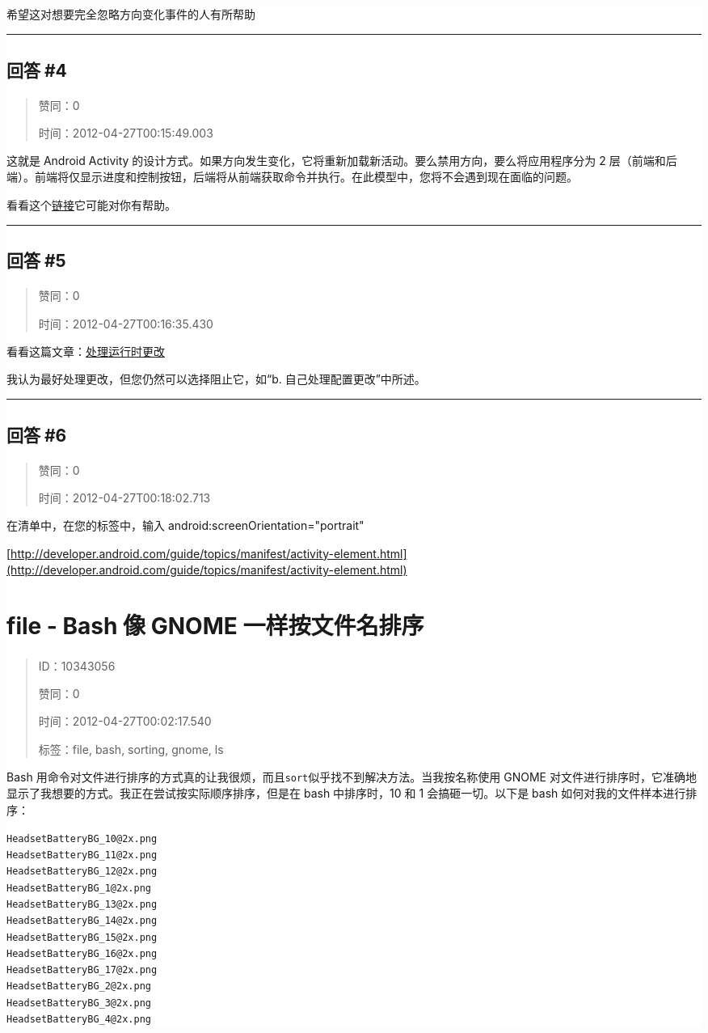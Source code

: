希望这对想要完全忽略方向变化事件的人有所帮助

* * *

## 回答 #4

> 赞同：0
> 
> 时间：2012-04-27T00:15:49.003

这就是 Android Activity 的设计方式。如果方向发生变化，它将重新加载新活动。要么禁用方向，要么将应用程序分为 2 层（前端和后端）。前端将仅显示进度和控制按钮，后端将从前端获取命令并执行。在此模型中，您将不会遇到现在面临的问题。

看看这个[链接](https://stackoverflow.com/questions/1410504/how-to-make-application-completely-ignore-screen-orientation-change-in-android)它可能对你有帮助。

* * *

## 回答 #5

> 赞同：0
> 
> 时间：2012-04-27T00:16:35.430

看看这篇文章：[处理运行时更改](http://developer.android.com/guide/topics/resources/runtime-changes.html)

我认为最好处理更改，但您仍然可以选择阻止它，如“b. 自己处理配置更改”中所述。

* * *

## 回答 #6

> 赞同：0
> 
> 时间：2012-04-27T00:18:02.713

在清单中，在您的标签中，输入 android:screenOrientation="portrait"

[http://developer.android.com/guide/topics/manifest/activity-element.html](http://developer.android.com/guide/topics/manifest/activity-element.html)

# file - Bash 像 GNOME 一样按文件名排序

> ID：10343056
> 
> 赞同：0
> 
> 时间：2012-04-27T00:02:17.540
> 
> 标签：file, bash, sorting, gnome, ls

Bash 用命令对文件进行排序的方式真的让我很烦，而且`sort`似乎找不到解决方法。当我按名称使用 GNOME 对文件进行排序时，它准确地显示了我想要的方式。我正在尝试按实际顺序排序，但是在 bash 中排序时，10 和 1 会搞砸一切。以下是 bash 如何对我的文件样本进行排序：

```
HeadsetBatteryBG_10@2x.png
HeadsetBatteryBG_11@2x.png
HeadsetBatteryBG_12@2x.png
HeadsetBatteryBG_1@2x.png
HeadsetBatteryBG_13@2x.png
HeadsetBatteryBG_14@2x.png
HeadsetBatteryBG_15@2x.png
HeadsetBatteryBG_16@2x.png
HeadsetBatteryBG_17@2x.png
HeadsetBatteryBG_2@2x.png
HeadsetBatteryBG_3@2x.png
HeadsetBatteryBG_4@2x.png
```